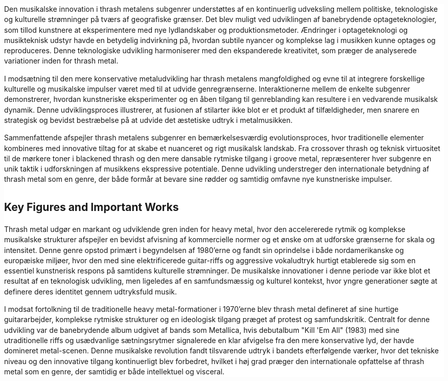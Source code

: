 Den musikalske innovation i thrash metalens subgenrer understøttes af en kontinuerlig udveksling
mellem politiske, teknologiske og kulturelle strømninger på tværs af geografiske grænser. Det blev
muligt ved udviklingen af banebrydende optageteknologier, som tillod kunstnere at eksperimentere med
nye lydlandskaber og produktionsmetoder. Ændringer i optageteknologi og musikteknisk udstyr havde en
betydelig indvirkning på, hvordan subtile nyancer og komplekse lag i musikken kunne optages og
reproduceres. Denne teknologiske udvikling harmoniserer med den ekspanderede kreativitet, som præger
de analyserede variationer inden for thrash metal.

I modsætning til den mere konservative metaludvikling har thrash metalens mangfoldighed og evne til
at integrere forskellige kulturelle og musikalske impulser været med til at udvide genregrænserne.
Interaktionerne mellem de enkelte subgenrer demonstrerer, hvordan kunstneriske eksperimenter og en
åben tilgang til genreblanding kan resultere i en vedvarende musikalsk dynamik. Denne
udviklingsproces illustrerer, at fusionen af stilarter ikke blot er et produkt af tilfældigheder,
men snarere en strategisk og bevidst bestræbelse på at udvide det æstetiske udtryk i metalmusikken.

Sammenfattende afspejler thrash metalens subgenrer en bemærkelsesværdig evolutionsproces, hvor
traditionelle elementer kombineres med innovative tiltag for at skabe et nuanceret og rigt musikalsk
landskab. Fra crossover thrash og teknisk virtuositet til de mørkere toner i blackened thrash og den
mere dansable rytmiske tilgang i groove metal, repræsenterer hver subgenre en unik taktik i
udforskningen af musikkens ekspressive potentiale. Denne udvikling understreger den internationale
betydning af thrash metal som en genre, der både formår at bevare sine rødder og samtidig omfavne
nye kunstneriske impulser.

## Key Figures and Important Works

Thrash metal udgør en markant og udviklende gren inden for heavy metal, hvor den accelererede rytmik
og komplekse musikalske strukturer afspejler en bevidst afvisning af kommercielle normer og et ønske
om at udforske grænserne for skala og intensitet. Denne genre opstod primært i begyndelsen af
1980’erne og fandt sin oprindelse i både nordamerikanske og europæiske miljøer, hvor den med sine
elektrificerede guitar-riffs og aggressive vokaludtryk hurtigt etablerede sig som en essentiel
kunstnerisk respons på samtidens kulturelle strømninger. De musikalske innovationer i denne periode
var ikke blot et resultat af en teknologisk udvikling, men ligeledes af en samfundsmæssig og
kulturel kontekst, hvor yngre generationer søgte at definere deres identitet gennem udtryksfuld
musik.

I modsat fortolkning til de traditionelle heavy metal-formationer i 1970’erne blev thrash metal
defineret af sine hurtige guitararbejder, komplekse rytmiske strukturer og en ideologisk tilgang
præget af protest og samfundskritik. Centralt for denne udvikling var de banebrydende album udgivet
af bands som Metallica, hvis debutalbum "Kill 'Em All" (1983) med sine utraditionelle riffs og
usædvanlige sætningsrytmer signalerede en klar afvigelse fra den mere konservative lyd, der havde
domineret metal-scenen. Denne musikalske revolution fandt tilsvarende udtryk i bandets efterfølgende
værker, hvor det tekniske niveau og den innovative tilgang kontinuerligt blev forbedret, hvilket i
høj grad præger den internationale opfattelse af thrash metal som en genre, der samtidig er både
intellektuel og visceral.
